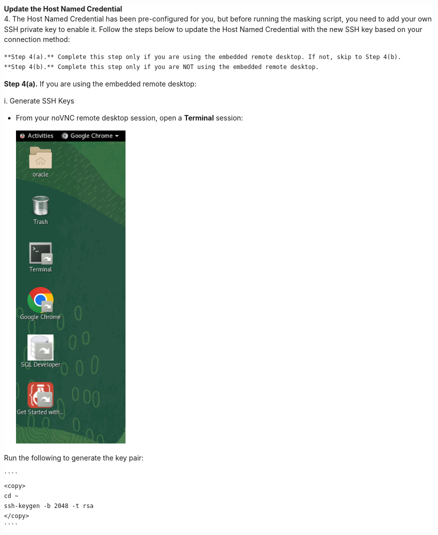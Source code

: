 **Update the Host Named Credential**  
4. The Host Named Credential has been pre-configured for you, but before running the masking script, you need to add your own SSH private key to enable it. Follow the steps below to update the Host Named Credential with the new SSH key based on your connection method:  

    **Step 4(a).** Complete this step only if you are using the embedded remote desktop. If not, skip to Step 4(b).  
    **Step 4(b).** Complete this step only if you are NOT using the embedded remote desktop.

**Step 4(a).** If you are using the embedded remote desktop:  

i. Generate SSH Keys  
- From your noVNC remote desktop session, open a **Terminal** session:

    ![DMS](./images/dms-122.png "36")

 Run the following to generate the key pair:  

    ````
    <copy>
    cd ~
    ssh-keygen -b 2048 -t rsa
    </copy>
    ````  
